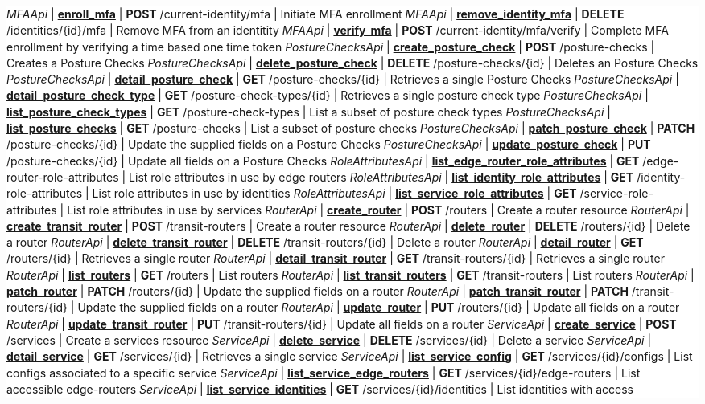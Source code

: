 *MFAApi* | [**enroll_mfa**](docs/MFAApi.md#enroll_mfa) | **POST** /current-identity/mfa | Initiate MFA enrollment
*MFAApi* | [**remove_identity_mfa**](docs/MFAApi.md#remove_identity_mfa) | **DELETE** /identities/{id}/mfa | Remove MFA from an identitity
*MFAApi* | [**verify_mfa**](docs/MFAApi.md#verify_mfa) | **POST** /current-identity/mfa/verify | Complete MFA enrollment by verifying a time based one time token
*PostureChecksApi* | [**create_posture_check**](docs/PostureChecksApi.md#create_posture_check) | **POST** /posture-checks | Creates a Posture Checks
*PostureChecksApi* | [**delete_posture_check**](docs/PostureChecksApi.md#delete_posture_check) | **DELETE** /posture-checks/{id} | Deletes an Posture Checks
*PostureChecksApi* | [**detail_posture_check**](docs/PostureChecksApi.md#detail_posture_check) | **GET** /posture-checks/{id} | Retrieves a single Posture Checks
*PostureChecksApi* | [**detail_posture_check_type**](docs/PostureChecksApi.md#detail_posture_check_type) | **GET** /posture-check-types/{id} | Retrieves a single posture check type
*PostureChecksApi* | [**list_posture_check_types**](docs/PostureChecksApi.md#list_posture_check_types) | **GET** /posture-check-types | List a subset of posture check types
*PostureChecksApi* | [**list_posture_checks**](docs/PostureChecksApi.md#list_posture_checks) | **GET** /posture-checks | List a subset of posture checks
*PostureChecksApi* | [**patch_posture_check**](docs/PostureChecksApi.md#patch_posture_check) | **PATCH** /posture-checks/{id} | Update the supplied fields on a Posture Checks
*PostureChecksApi* | [**update_posture_check**](docs/PostureChecksApi.md#update_posture_check) | **PUT** /posture-checks/{id} | Update all fields on a Posture Checks
*RoleAttributesApi* | [**list_edge_router_role_attributes**](docs/RoleAttributesApi.md#list_edge_router_role_attributes) | **GET** /edge-router-role-attributes | List role attributes in use by edge routers
*RoleAttributesApi* | [**list_identity_role_attributes**](docs/RoleAttributesApi.md#list_identity_role_attributes) | **GET** /identity-role-attributes | List role attributes in use by identities
*RoleAttributesApi* | [**list_service_role_attributes**](docs/RoleAttributesApi.md#list_service_role_attributes) | **GET** /service-role-attributes | List role attributes in use by services
*RouterApi* | [**create_router**](docs/RouterApi.md#create_router) | **POST** /routers | Create a router resource
*RouterApi* | [**create_transit_router**](docs/RouterApi.md#create_transit_router) | **POST** /transit-routers | Create a router resource
*RouterApi* | [**delete_router**](docs/RouterApi.md#delete_router) | **DELETE** /routers/{id} | Delete a router
*RouterApi* | [**delete_transit_router**](docs/RouterApi.md#delete_transit_router) | **DELETE** /transit-routers/{id} | Delete a router
*RouterApi* | [**detail_router**](docs/RouterApi.md#detail_router) | **GET** /routers/{id} | Retrieves a single router
*RouterApi* | [**detail_transit_router**](docs/RouterApi.md#detail_transit_router) | **GET** /transit-routers/{id} | Retrieves a single router
*RouterApi* | [**list_routers**](docs/RouterApi.md#list_routers) | **GET** /routers | List routers
*RouterApi* | [**list_transit_routers**](docs/RouterApi.md#list_transit_routers) | **GET** /transit-routers | List routers
*RouterApi* | [**patch_router**](docs/RouterApi.md#patch_router) | **PATCH** /routers/{id} | Update the supplied fields on a router
*RouterApi* | [**patch_transit_router**](docs/RouterApi.md#patch_transit_router) | **PATCH** /transit-routers/{id} | Update the supplied fields on a router
*RouterApi* | [**update_router**](docs/RouterApi.md#update_router) | **PUT** /routers/{id} | Update all fields on a router
*RouterApi* | [**update_transit_router**](docs/RouterApi.md#update_transit_router) | **PUT** /transit-routers/{id} | Update all fields on a router
*ServiceApi* | [**create_service**](docs/ServiceApi.md#create_service) | **POST** /services | Create a services resource
*ServiceApi* | [**delete_service**](docs/ServiceApi.md#delete_service) | **DELETE** /services/{id} | Delete a service
*ServiceApi* | [**detail_service**](docs/ServiceApi.md#detail_service) | **GET** /services/{id} | Retrieves a single service
*ServiceApi* | [**list_service_config**](docs/ServiceApi.md#list_service_config) | **GET** /services/{id}/configs | List configs associated to a specific service
*ServiceApi* | [**list_service_edge_routers**](docs/ServiceApi.md#list_service_edge_routers) | **GET** /services/{id}/edge-routers | List accessible edge-routers
*ServiceApi* | [**list_service_identities**](docs/ServiceApi.md#list_service_identities) | **GET** /services/{id}/identities | List identities with access